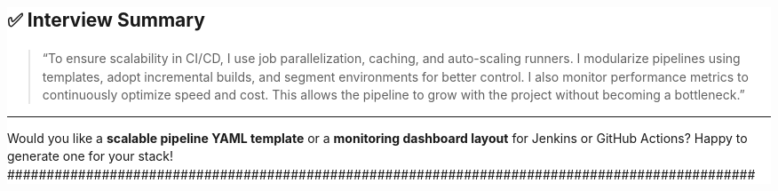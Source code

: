 
## ✅ Interview Summary

> “To ensure scalability in CI/CD, I use job parallelization, caching, and auto-scaling runners. I modularize pipelines using templates, adopt incremental builds, and segment environments for better control. I also monitor performance metrics to continuously optimize speed and cost. This allows the pipeline to grow with the project without becoming a bottleneck.”

---

Would you like a **scalable pipeline YAML template** or a **monitoring dashboard layout** for Jenkins or GitHub Actions? Happy to generate one for your stack!
###############################################################################################